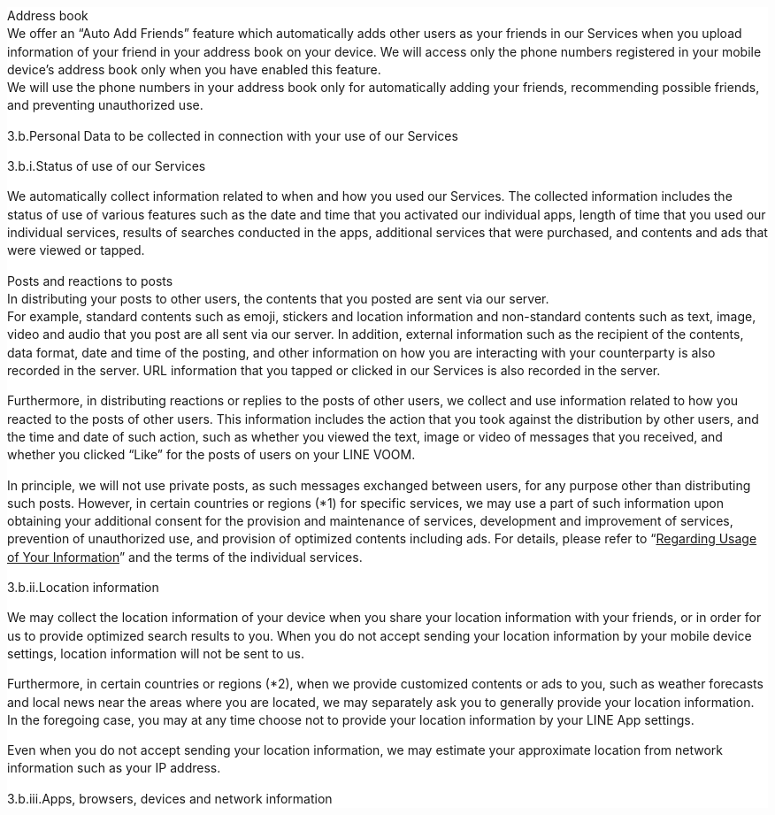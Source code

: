 Address book  
We offer an “Auto Add Friends” feature which automatically adds other users as your friends in our Services when you upload information of your friend in your address book on your device. We will access only the phone numbers registered in your mobile device’s address book only when you have enabled this feature.  
We will use the phone numbers in your address book only for automatically adding your friends, recommending possible friends, and preventing unauthorized use.

3.b.Personal Data to be collected in connection with your use of our Services

3.b.i.Status of use of our Services

We automatically collect information related to when and how you used our Services. The collected information includes the status of use of various features such as the date and time that you activated our individual apps, length of time that you used our individual services, results of searches conducted in the apps, additional services that were purchased, and contents and ads that were viewed or tapped.

Posts and reactions to posts  
In distributing your posts to other users, the contents that you posted are sent via our server.  
For example, standard contents such as emoji, stickers and location information and non-standard contents such as text, image, video and audio that you post are all sent via our server. In addition, external information such as the recipient of the contents, data format, date and time of the posting, and other information on how you are interacting with your counterparty is also recorded in the server. URL information that you tapped or clicked in our Services is also recorded in the server.  
  
Furthermore, in distributing reactions or replies to the posts of other users, we collect and use information related to how you reacted to the posts of other users. This information includes the action that you took against the distribution by other users, and the time and date of such action, such as whether you viewed the text, image or video of messages that you received, and whether you clicked “Like” for the posts of users on your LINE VOOM.  
  
In principle, we will not use private posts, as such messages exchanged between users, for any purpose other than distributing such posts. However, in certain countries or regions (\*1) for specific services, we may use a part of such information upon obtaining your additional consent for the provision and maintenance of services, development and improvement of services, prevention of unauthorized use, and provision of optimized contents including ads. For details, please refer to “[Regarding Usage of Your Information](https://terms.line.me/line_communication_privacy/)” and the terms of the individual services.

3.b.ii.Location information

We may collect the location information of your device when you share your location information with your friends, or in order for us to provide optimized search results to you. When you do not accept sending your location information by your mobile device settings, location information will not be sent to us.

Furthermore, in certain countries or regions (\*2), when we provide customized contents or ads to you, such as weather forecasts and local news near the areas where you are located, we may separately ask you to generally provide your location information. In the foregoing case, you may at any time choose not to provide your location information by your LINE App settings.

Even when you do not accept sending your location information, we may estimate your approximate location from network information such as your IP address.

3.b.iii.Apps, browsers, devices and network information
